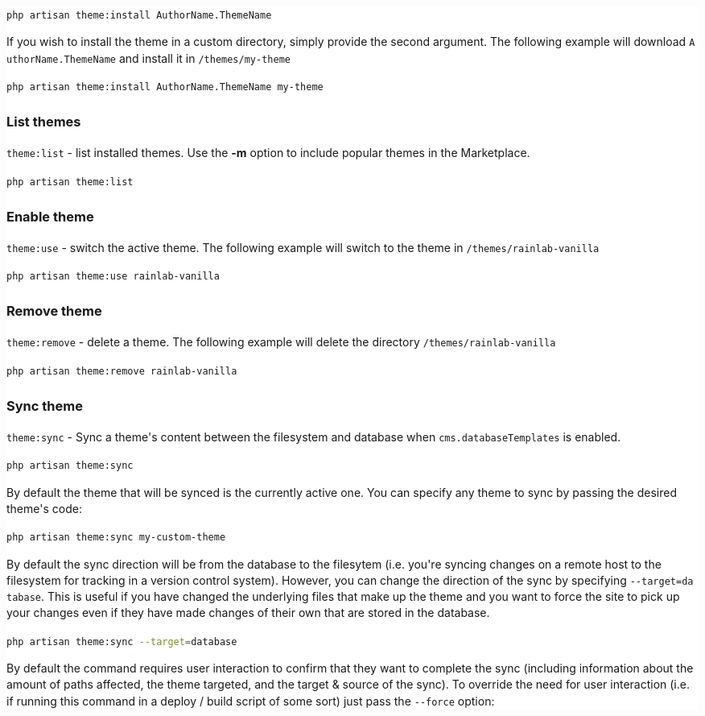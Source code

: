     php artisan theme:install AuthorName.ThemeName

If you wish to install the theme in a custom directory, simply provide the second argument. The following example will download `AuthorName.ThemeName` and install it in `/themes/my-theme`

    php artisan theme:install AuthorName.ThemeName my-theme

### List themes

`theme:list` - list installed themes. Use the **-m** option to include popular themes in the Marketplace.

    php artisan theme:list

### Enable theme

`theme:use` - switch the active theme. The following example will switch to the theme in `/themes/rainlab-vanilla`

    php artisan theme:use rainlab-vanilla

### Remove theme

`theme:remove` - delete a theme. The following example will delete the directory `/themes/rainlab-vanilla`

    php artisan theme:remove rainlab-vanilla

### Sync theme

`theme:sync` - Sync a theme's content between the filesystem and database when `cms.databaseTemplates` is enabled.

```bash
php artisan theme:sync
```

By default the theme that will be synced is the currently active one. You can specify any theme to sync by passing the desired theme's code:

```bash
php artisan theme:sync my-custom-theme
```

By default the sync direction will be from the database to the filesytem (i.e. you're syncing changes on a remote host to the filesystem for tracking in a version control system). However, you can change the direction of the sync by specifying `--target=database`. This is useful if you have changed the underlying files that make up the theme and you want to force the site to pick up your changes even if they have made changes of their own that are stored in the database.

```bash
php artisan theme:sync --target=database
```

By default the command requires user interaction to confirm that they want to complete the sync (including information about the amount of paths affected, the theme targeted, and the target & source of the sync). To override the need for user interaction (i.e. if running this command in a deploy / build script of some sort) just pass the `--force` option:
